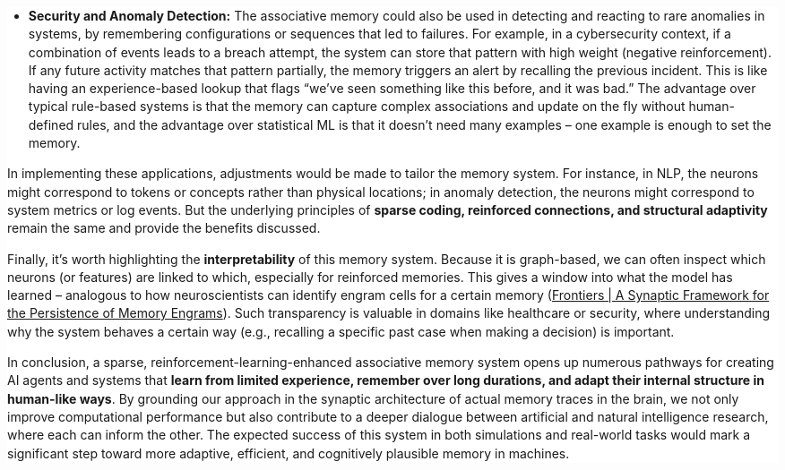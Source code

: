 - **Security and Anomaly Detection:** The associative memory could also be used in detecting and reacting to rare anomalies in systems, by remembering configurations or sequences that led to failures. For example, in a cybersecurity context, if a combination of events leads to a breach attempt, the system can store that pattern with high weight (negative reinforcement). If any future activity matches that pattern partially, the memory triggers an alert by recalling the previous incident. This is like having an experience-based lookup that flags “we’ve seen something like this before, and it was bad.” The advantage over typical rule-based systems is that the memory can capture complex associations and update on the fly without human-defined rules, and the advantage over statistical ML is that it doesn’t need many examples – one example is enough to set the memory.

In implementing these applications, adjustments would be made to tailor the memory system. For instance, in NLP, the neurons might correspond to tokens or concepts rather than physical locations; in anomaly detection, the neurons might correspond to system metrics or log events. But the underlying principles of **sparse coding, reinforced connections, and structural adaptivity** remain the same and provide the benefits discussed.

Finally, it’s worth highlighting the **interpretability** of this memory system. Because it is graph-based, we can often inspect which neurons (or features) are linked to which, especially for reinforced memories. This gives a window into what the model has learned – analogous to how neuroscientists can identify engram cells for a certain memory ([Frontiers | A Synaptic Framework for the Persistence of Memory Engrams](https://www.frontiersin.org/journals/synaptic-neuroscience/articles/10.3389/fnsyn.2021.661476/full#:~:text=scientist%20Richard%20Semon%20in%20the,2015)). Such transparency is valuable in domains like healthcare or security, where understanding why the system behaves a certain way (e.g., recalling a specific past case when making a decision) is important.

In conclusion, a sparse, reinforcement-learning-enhanced associative memory system opens up numerous pathways for creating AI agents and systems that **learn from limited experience, remember over long durations, and adapt their internal structure in human-like ways**. By grounding our approach in the synaptic architecture of actual memory traces in the brain, we not only improve computational performance but also contribute to a deeper dialogue between artificial and natural intelligence research, where each can inform the other. The expected success of this system in both simulations and real-world tasks would mark a significant step toward more adaptive, efficient, and cognitively plausible memory in machines.